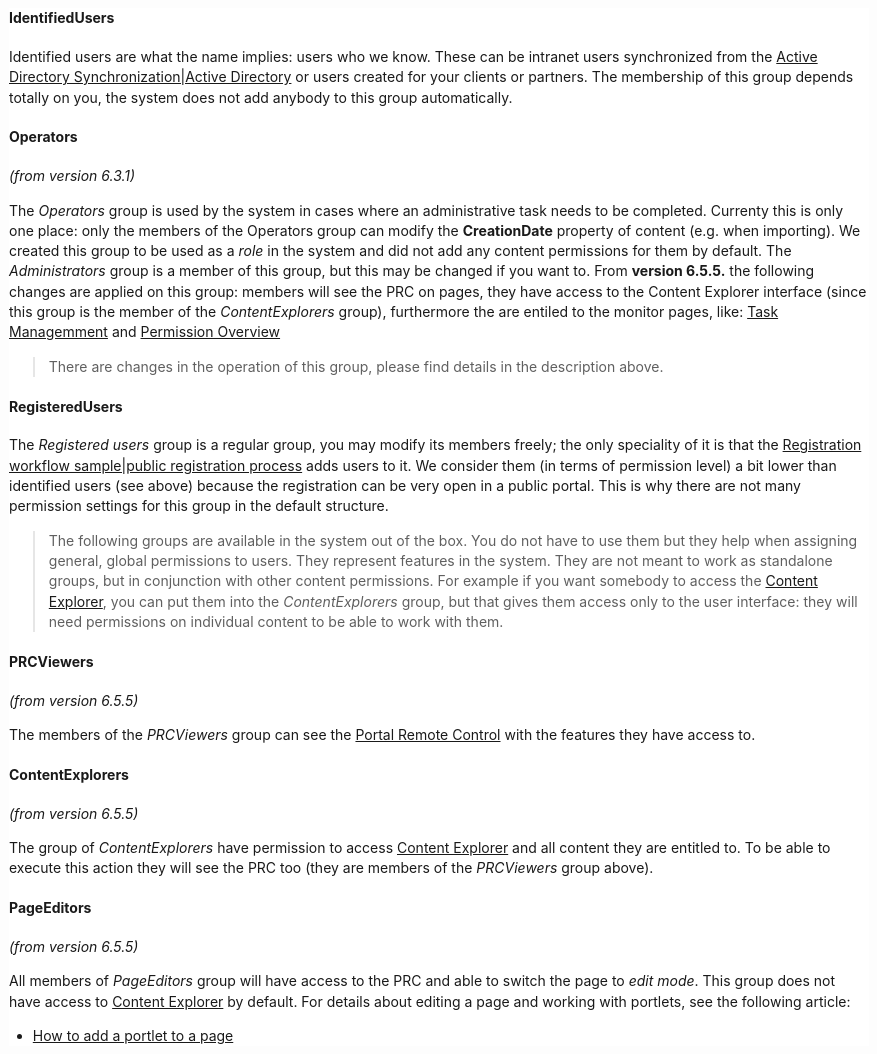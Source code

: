 #### IdentifiedUsers
Identified users are what the name implies: users who we know. These can be intranet users synchronized from the [Active Directory Synchronization|Active Directory](__TODO__) or users created for your clients or partners. The membership of this group depends totally on you, the system does not add anybody to this group automatically.

#### Operators
*(from version 6.3.1)*

The *Operators* group is used by the system in cases where an administrative task needs to be completed. Currenty this is only one place: only the members of the Operators group can modify the **CreationDate** property of content (e.g. when importing). We created this group to be used as a *role* in the system and did not add any content permissions for them by default. The *Administrators* group is a member of this group, but this may be changed if you want to.
From **version 6.5.5.** the following changes are applied on this group: members will see the PRC on pages, they have access to the Content Explorer interface (since this group is the member of the *ContentExplorers* group), furthermore the are entiled to the monitor pages, like: [Task Managemment](__TODO__) and [Permission Overview](__TODO__)

>There are changes in the operation of this group, please find details in the description above.

#### RegisteredUsers
The *Registered users* group is a regular group, you may modify its members freely; the only speciality of it is that the [Registration workflow sample|public registration process](__TODO__) adds users to it. We consider them (in terms of permission level) a bit lower than identified users (see above) because the registration can be very open in a public portal. This is why there are not many permission settings for this group in the default structure.


>The following groups are available in the system out of the box. You do not have to use them but they help when assigning general, global permissions to users. They represent features in the system. They are not meant to work as standalone groups, but in conjunction with other content permissions. For example if you want somebody to access the [Content Explorer](__TODO__), you can put them into the *ContentExplorers* group, but that gives them access only to the user interface: they will need permissions on individual content to be able to work with them.

#### PRCViewers
*(from version 6.5.5)*

The members of the *PRCViewers* group can see the [Portal Remote Control](__TODO__) with the features they have access to.

#### ContentExplorers
*(from version 6.5.5)*

The group of *ContentExplorers* have permission to access [Content Explorer](__TODO__) and all content they are entitled to. To be able to execute this action they will see the PRC too (they are members of the *PRCViewers* group above).

#### PageEditors
*(from version 6.5.5)*

All members of *PageEditors* group will have access to the PRC and able to switch the page to *edit mode*. This group does not have access to [Content Explorer](__TODO__) by default. For details about editing a page and working with portlets, see the following article:
* [How to add a portlet to a page](__TODO__)
